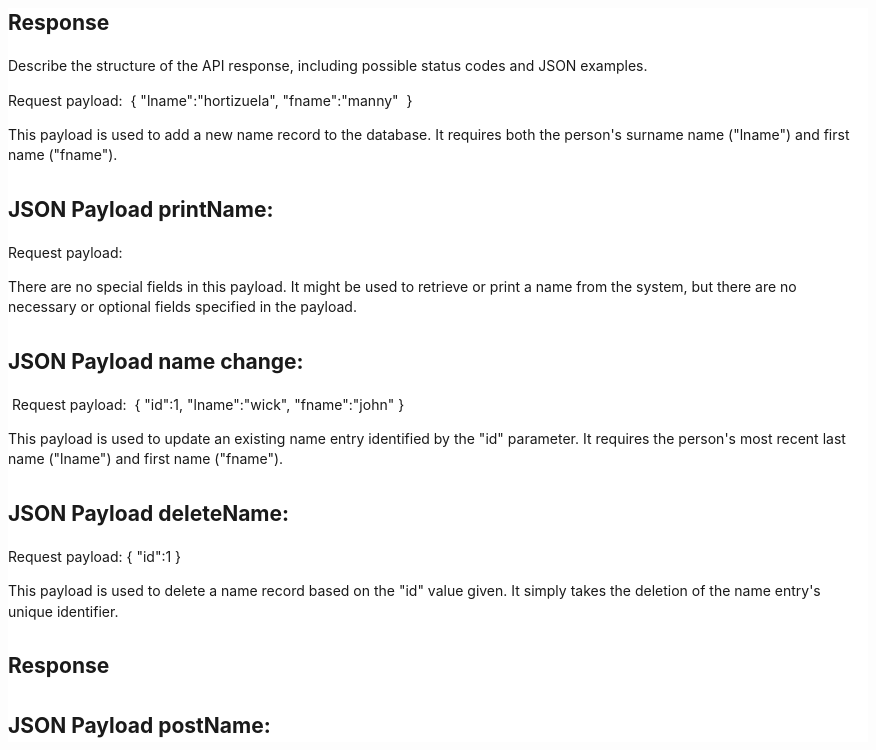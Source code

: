 
 


## Response


Describe the
structure of the API response, including possible status codes and JSON
examples.

Request payload:
 {
"lname":"hortizuela",
"fname":"manny"
 }

This payload is used to add a new name record to the database. It requires both the person's surname name ("lname") and first name ("fname").

## JSON Payload printName:
 
Request payload:

There are no special fields in this payload. It might be used to retrieve or print a name from the system, but there are no necessary or optional fields specified in the payload.

## JSON Payload name change:

 Request payload:
 {
"id":1, 
"lname":"wick", 
"fname":"john" 
}

This payload is used to update an existing name entry identified by the "id" parameter. It requires the person's most recent last name ("lname") and first name ("fname").

## JSON Payload deleteName:
Request payload:
{
  "id":1
}


This payload is used to delete a name record based on the "id" value given. It simply takes the deletion of the name entry's unique identifier.

## Response

## JSON Payload postName:
